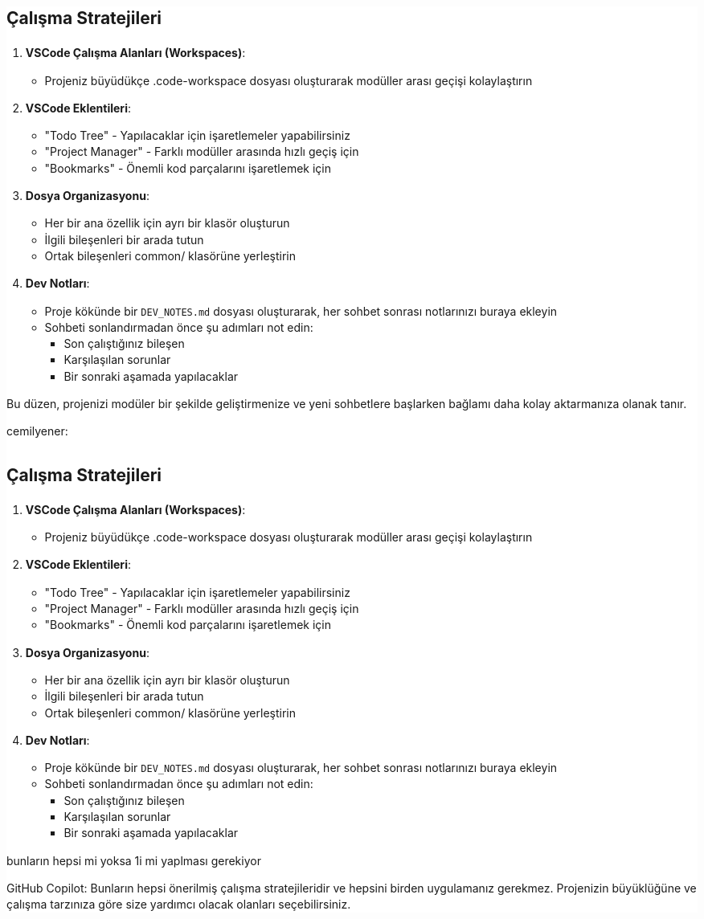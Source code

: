 ## Çalışma Stratejileri

1. **VSCode Çalışma Alanları (Workspaces)**: 
   - Projeniz büyüdükçe .code-workspace dosyası oluşturarak modüller arası geçişi kolaylaştırın

2. **VSCode Eklentileri**:
   - "Todo Tree" - Yapılacaklar için işaretlemeler yapabilirsiniz
   - "Project Manager" - Farklı modüller arasında hızlı geçiş için
   - "Bookmarks" - Önemli kod parçalarını işaretlemek için

3. **Dosya Organizasyonu**:
   - Her bir ana özellik için ayrı bir klasör oluşturun
   - İlgili bileşenleri bir arada tutun
   - Ortak bileşenleri common/ klasörüne yerleştirin

4. **Dev Notları**:
   - Proje kökünde bir `DEV_NOTES.md` dosyası oluşturarak, her sohbet sonrası notlarınızı buraya ekleyin
   - Sohbeti sonlandırmadan önce şu adımları not edin:
     - Son çalıştığınız bileşen
     - Karşılaşılan sorunlar
     - Bir sonraki aşamada yapılacaklar

Bu düzen, projenizi modüler bir şekilde geliştirmenize ve yeni sohbetlere başlarken bağlamı daha kolay aktarmanıza olanak tanır.

cemilyener: 

## Çalışma Stratejileri

1. **VSCode Çalışma Alanları (Workspaces)**: 
   - Projeniz büyüdükçe .code-workspace dosyası oluşturarak modüller arası geçişi kolaylaştırın

2. **VSCode Eklentileri**:
   - "Todo Tree" - Yapılacaklar için işaretlemeler yapabilirsiniz
   - "Project Manager" - Farklı modüller arasında hızlı geçiş için
   - "Bookmarks" - Önemli kod parçalarını işaretlemek için

3. **Dosya Organizasyonu**:
   - Her bir ana özellik için ayrı bir klasör oluşturun
   - İlgili bileşenleri bir arada tutun
   - Ortak bileşenleri common/ klasörüne yerleştirin

4. **Dev Notları**:
   - Proje kökünde bir `DEV_NOTES.md` dosyası oluşturarak, her sohbet sonrası notlarınızı buraya ekleyin
   - Sohbeti sonlandırmadan önce şu adımları not edin:
     - Son çalıştığınız bileşen
     - Karşılaşılan sorunlar
     - Bir sonraki aşamada yapılacaklar

bunların hepsi mi yoksa 1i mi yaplması gerekiyor 

GitHub Copilot: Bunların hepsi önerilmiş çalışma stratejileridir ve hepsini birden uygulamanız gerekmez. Projenizin büyüklüğüne ve çalışma tarzınıza göre size yardımcı olacak olanları seçebilirsiniz.

